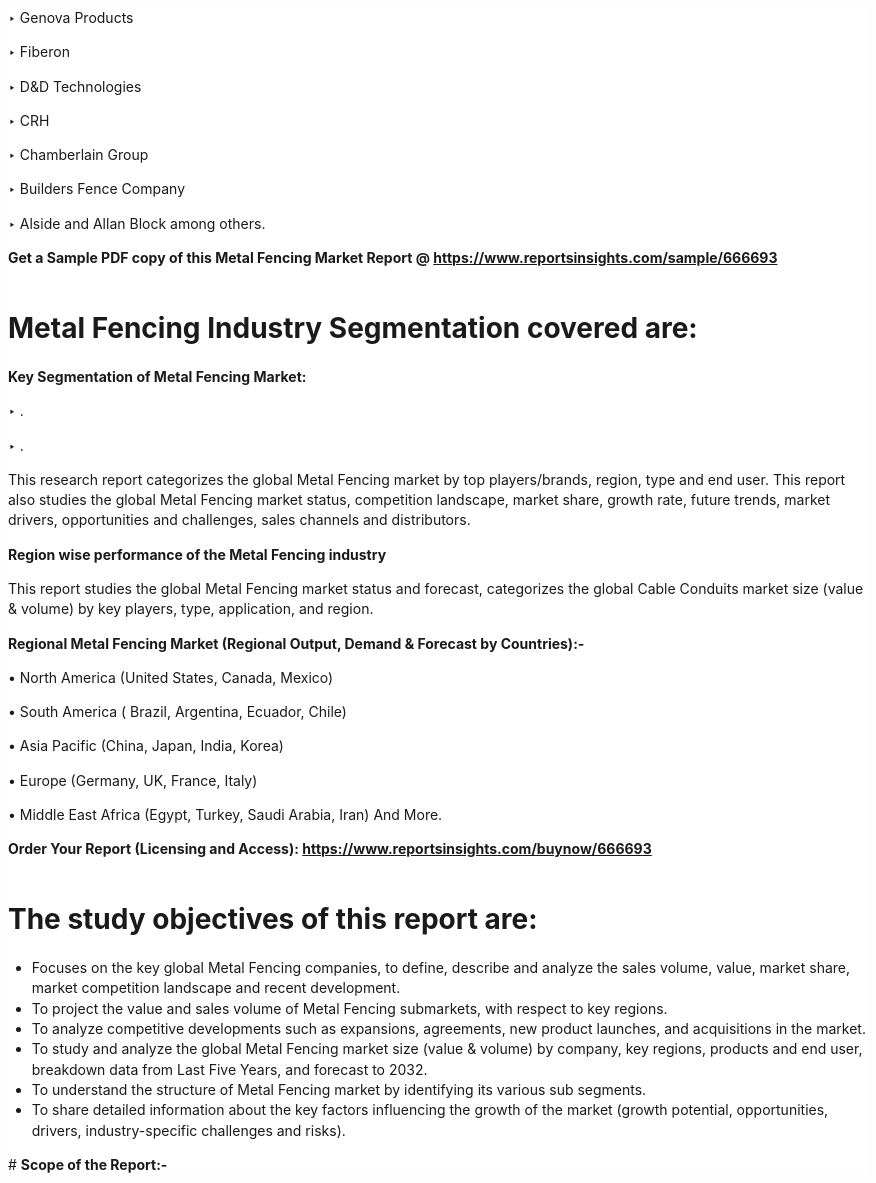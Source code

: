 ‣ Genova Products

‣ Fiberon

‣ D&D Technologies

‣ CRH

‣ Chamberlain Group

‣ Builders Fence Company

‣ Alside and Allan Block among others.

<strong>Get a Sample PDF copy of this Metal Fencing Market Report </strong><strong>@ <a href=https://www.reportsinsights.com/sample/666693 style=color:#0000ff;>https://www.reportsinsights.com/sample/666693</a> </strong>

# <strong>Metal Fencing Industry Segmentation covered are:</strong>

<strong>Key Segmentation of Metal Fencing Market:</strong> 

‣ .

‣ .

This research report categorizes the global Metal Fencing market by top players/brands, region, type and end user. This report also studies the global Metal Fencing market status, competition landscape, market share, growth rate, future trends, market drivers, opportunities and challenges, sales channels and distributors.

<strong>Region wise performance of the Metal Fencing industry</strong><strong> </strong>

This report studies the global Metal Fencing market status and forecast, categorizes the global Cable Conduits market size (value &amp; volume) by key players, type, application, and region. 

<strong>Regional Metal Fencing Market (Regional Output, Demand &amp; Forecast by Countries):-</strong>

• North America (United States, Canada, Mexico)

• South America ( Brazil, Argentina, Ecuador, Chile)

• Asia Pacific (China, Japan, India, Korea)

• Europe (Germany, UK, France, Italy)

• Middle East Africa (Egypt, Turkey, Saudi Arabia, Iran) And More.

<strong>Order Your Report (Licensing and Access): <a href=https://www.reportsinsights.com/buynow/666693 style=color:#0000ff;>https://www.reportsinsights.com/buynow/666693</a></strong>

# <strong>The study objectives of this report are:</strong>
<ul>
  <li>Focuses on the key global Metal Fencing companies, to define, describe and analyze the sales volume, value, market share, market competition landscape and recent development.</li>
  <li>To project the value and sales volume of Metal Fencing submarkets, with respect to key regions.</li>
  <li>To analyze competitive developments such as expansions, agreements, new product launches, and acquisitions in the market.</li>
  <li>To study and analyze the global Metal Fencing market size (value &amp; volume) by company, key regions, products and end user, breakdown data from Last Five Years, and forecast to 2032.</li>
  <li>To understand the structure of Metal Fencing market by identifying its various sub segments.</li>
  <li>To share detailed information about the key factors influencing the growth of the market (growth potential, opportunities, drivers, industry-specific challenges and risks).</li>
</ul>
# <strong>Scope of the Report:-</strong><strong> </strong>